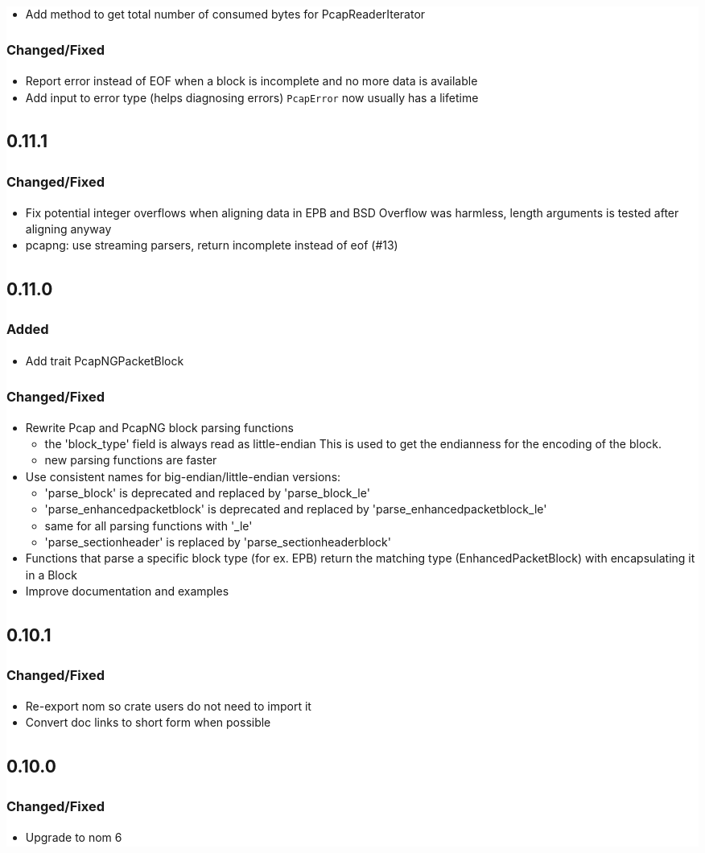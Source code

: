 - Add method to get total number of consumed bytes for PcapReaderIterator

### Changed/Fixed

- Report error instead of EOF when a block is incomplete and no more data is available
- Add input to error type (helps diagnosing errors)
  `PcapError` now usually has a lifetime

## 0.11.1

### Changed/Fixed

- Fix potential integer overflows when aligning data in EPB and BSD
  Overflow was harmless, length arguments is tested after aligning anyway
- pcapng: use streaming parsers, return incomplete instead of eof (#13)

## 0.11.0

### Added

- Add trait PcapNGPacketBlock

### Changed/Fixed

- Rewrite Pcap and PcapNG block parsing functions
  - the 'block_type' field is always read as little-endian
    This is used to get the endianness for the encoding of the block.
  - new parsing functions are faster
- Use consistent names for big-endian/little-endian versions:
  - 'parse_block' is deprecated and replaced by 'parse_block_le'
  - 'parse_enhancedpacketblock' is deprecated and replaced by 'parse_enhancedpacketblock_le'
  - same for all parsing functions with '_le'
  - 'parse_sectionheader' is replaced by 'parse_sectionheaderblock'
- Functions that parse a specific block type (for ex. EPB) return the matching type
  (EnhancedPacketBlock) with encapsulating it in a Block
- Improve documentation and examples

## 0.10.1

### Changed/Fixed

- Re-export nom so crate users do not need to import it
- Convert doc links to short form when possible

## 0.10.0

### Changed/Fixed

- Upgrade to nom 6

